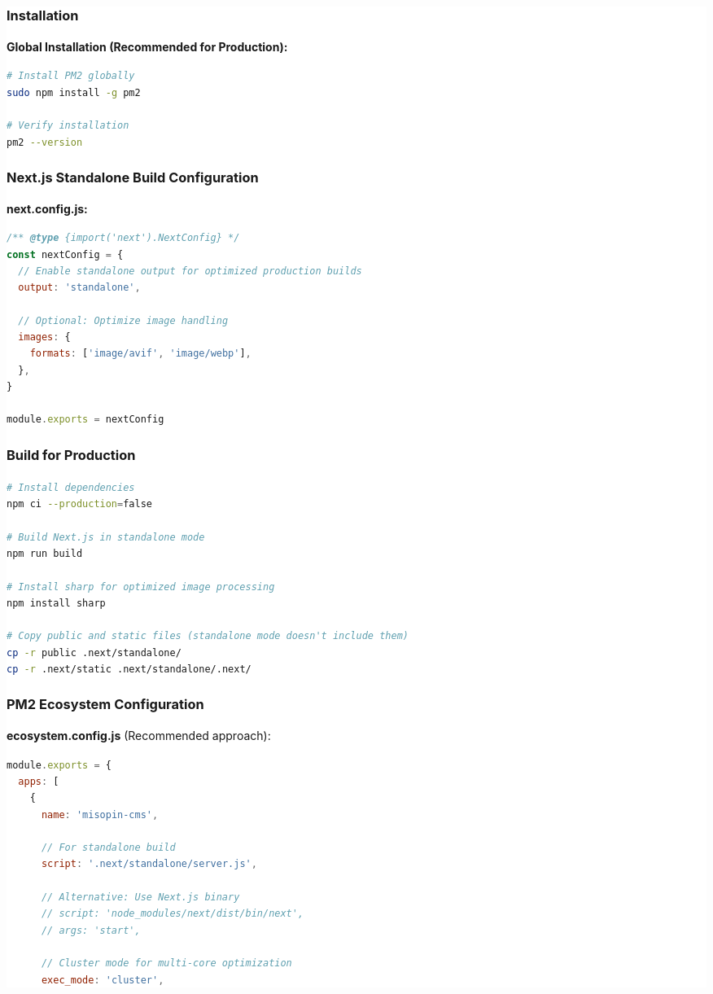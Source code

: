 ### Installation

**Global Installation (Recommended for Production):**

```bash
# Install PM2 globally
sudo npm install -g pm2

# Verify installation
pm2 --version
```

### Next.js Standalone Build Configuration

**next.config.js:**

```javascript
/** @type {import('next').NextConfig} */
const nextConfig = {
  // Enable standalone output for optimized production builds
  output: 'standalone',

  // Optional: Optimize image handling
  images: {
    formats: ['image/avif', 'image/webp'],
  },
}

module.exports = nextConfig
```

### Build for Production

```bash
# Install dependencies
npm ci --production=false

# Build Next.js in standalone mode
npm run build

# Install sharp for optimized image processing
npm install sharp

# Copy public and static files (standalone mode doesn't include them)
cp -r public .next/standalone/
cp -r .next/static .next/standalone/.next/
```

### PM2 Ecosystem Configuration

**ecosystem.config.js** (Recommended approach):

```javascript
module.exports = {
  apps: [
    {
      name: 'misopin-cms',

      // For standalone build
      script: '.next/standalone/server.js',

      // Alternative: Use Next.js binary
      // script: 'node_modules/next/dist/bin/next',
      // args: 'start',

      // Cluster mode for multi-core optimization
      exec_mode: 'cluster',
```